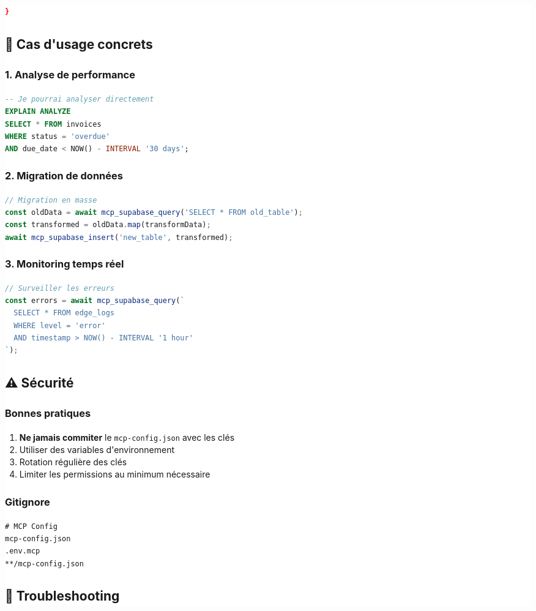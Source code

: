 ```json
}
```

## 🎯 Cas d'usage concrets

### 1. Analyse de performance
```sql
-- Je pourrai analyser directement
EXPLAIN ANALYZE
SELECT * FROM invoices 
WHERE status = 'overdue' 
AND due_date < NOW() - INTERVAL '30 days';
```

### 2. Migration de données
```javascript
// Migration en masse
const oldData = await mcp_supabase_query('SELECT * FROM old_table');
const transformed = oldData.map(transformData);
await mcp_supabase_insert('new_table', transformed);
```

### 3. Monitoring temps réel
```javascript
// Surveiller les erreurs
const errors = await mcp_supabase_query(`
  SELECT * FROM edge_logs 
  WHERE level = 'error' 
  AND timestamp > NOW() - INTERVAL '1 hour'
`);
```

## ⚠️ Sécurité

### Bonnes pratiques
1. **Ne jamais commiter** le `mcp-config.json` avec les clés
2. Utiliser des variables d'environnement
3. Rotation régulière des clés
4. Limiter les permissions au minimum nécessaire

### Gitignore
```gitignore
# MCP Config
mcp-config.json
.env.mcp
**/mcp-config.json
```

## 🚨 Troubleshooting
